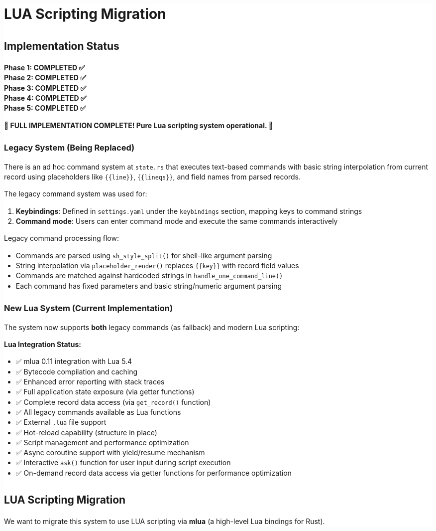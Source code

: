 # LUA Scripting Migration

## Implementation Status

**Phase 1: COMPLETED ✅**  
**Phase 2: COMPLETED ✅**  
**Phase 3: COMPLETED ✅**  
**Phase 4: COMPLETED ✅**  
**Phase 5: COMPLETED ✅**

**🎉 FULL IMPLEMENTATION COMPLETE! Pure Lua scripting system operational. 🎉**

### Legacy System (Being Replaced)

There is an ad hoc command system at `state.rs` that executes text-based commands with basic string interpolation from current record using placeholders like `{{line}}`, `{{lineqs}}`, and field names from parsed records.

The legacy command system was used for:

1. **Keybindings**: Defined in `settings.yaml` under the `keybindings` section, mapping keys to command strings
2. **Command mode**: Users can enter command mode and execute the same commands interactively

Legacy command processing flow:

- Commands are parsed using `sh_style_split()` for shell-like argument parsing
- String interpolation via `placeholder_render()` replaces `{{key}}` with record field values
- Commands are matched against hardcoded strings in `handle_one_command_line()`
- Each command has fixed parameters and basic string/numeric argument parsing

### New Lua System (Current Implementation)

The system now supports **both** legacy commands (as fallback) and modern Lua scripting:

**Lua Integration Status:**

- ✅ mlua 0.11 integration with Lua 5.4
- ✅ Bytecode compilation and caching
- ✅ Enhanced error reporting with stack traces
- ✅ Full application state exposure (via getter functions)
- ✅ Complete record data access (via `get_record()` function)
- ✅ All legacy commands available as Lua functions
- ✅ External `.lua` file support
- ✅ Hot-reload capability (structure in place)
- ✅ Script management and performance optimization
- ✅ Async coroutine support with yield/resume mechanism
- ✅ Interactive `ask()` function for user input during script execution
- ✅ On-demand record data access via getter functions for performance optimization

## LUA Scripting Migration

We want to migrate this system to use LUA scripting via **mlua** (a high-level Lua bindings for Rust).
